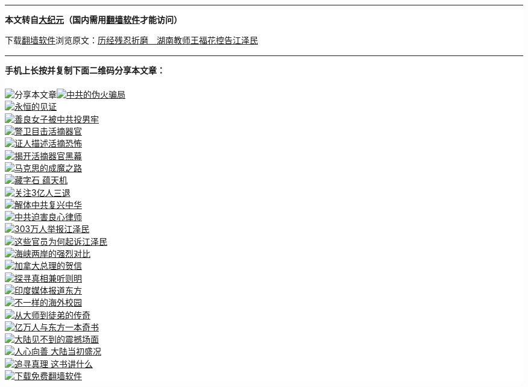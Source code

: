 <hr>

<strong>本文转自<a href="https://www.epochtimes.com">大纪元</a>（国内需用<a href="https://github.com/bannedbook/fanqiang/wiki">翻墙软件</a>才能访问）</strong><p>下载<a href="https://github.com/bannedbook/fanqiang/wiki">翻墙软件</a>浏览原文：<a href="https://www.epochtimes.com/gb/16/3/7/n4656075.htm">历经残忍折磨　湖南教师王福花控告江泽民</a></p><hr>

<strong>手机上长按并复制下面二维码分享本文章：</strong><br><br><img src="http://d1p1.ip.zn2.us/v.php?action=qrcode&url=/gb/16/3/7/n4656075.md%231" title="分享本文章"></td><td VALIGN=TOP><a href="/gb/16/1/21/n4622075.md?dfh#1" target="_blank"><img src="https://raw.githubusercontent.com/onzhi266/djy/master/gb/300/wei-f1.jpg" title="中共的伪火骗局"  alt="中共的伪火骗局"></a><br><a href="https://github.com/onzhi266/www/blob/master/README.md?dfh#9" target="_blank"><img src="https://raw.githubusercontent.com/onzhi266/djy/master/gb/300/yong-h.jpg" title="永恒的见证"  alt="永恒的见证"></a><br><a href="/gb/13/9/29/n3974789.md?dfh#1" target="_blank"><img src="https://raw.githubusercontent.com/onzhi266/djy/master/gb/300/shang-lnz.jpg" title="善良女子被中共投男牢"  alt="善良女子被中共投男牢"></a><br><a href="/gb/16/3/16/n4663449.md?dfh#1" target="_blank"><img src="https://raw.githubusercontent.com/onzhi266/djy/master/gb/300/huo-z3.jpg" title="警卫目击活摘器官"  alt="警卫目击活摘器官"></a><br><a href="/gb/16/8/7/n8177641.md?dfh#1" target="_blank"><img src="https://raw.githubusercontent.com/onzhi266/djy/master/gb/300/huo-z4.jpg" title="证人描述活摘恐怖"  alt="证人描述活摘恐怖"></a><br><a href="/gb/10/4/19/n2881569.md?dfh#1" target="_blank"><img src="https://raw.githubusercontent.com/onzhi266/djy/master/gb/300/huo-z1.jpg" title="揭开活摘器官黑幕"  alt="揭开活摘器官黑幕"></a><br><a href="/gb/10/11/7/n3077476.md?dfh#1" target="_blank"><img src="https://raw.githubusercontent.com/onzhi266/djy/master/gb/300/ma-ks.jpg" title="马克思的成魔之路"  alt="马克思的成魔之路"></a><br><a href="/gb/14/6/9/n4173977.md?dfh#1" target="_blank"><img src="https://raw.githubusercontent.com/onzhi266/djy/master/gb/300/chang-zs.jpg" title="藏字石 蕴天机"  alt="藏字石 蕴天机"></a><br><a href="/gb/18/5/10/n10381511.md?dfh#1" target="_blank"><img src="https://raw.githubusercontent.com/onzhi266/djy/master/gb/300/st1.jpg" title="关注3亿人三退"  alt="关注3亿人三退"></a><br><a href="/gb/18/3/21/n10237682.md?dfh#1" target="_blank"><img src="https://raw.githubusercontent.com/onzhi266/djy/master/gb/300/jie-t.jpg" title="解体中共复兴中华"  alt="解体中共复兴中华"></a><br><a href="/gb/9/2/9/n2422991.md?dfh#1" target="_blank"><img src="https://raw.githubusercontent.com/onzhi266/djy/master/gb/300/gao-zs.jpg" title="中共迫害良心律师"  alt="中共迫害良心律师"></a><br><a href="/gb/18/12/9/n10900044.md?dfh#1" target="_blank"><img src="https://raw.githubusercontent.com/onzhi266/djy/master/gb/300/sj1.jpg" title="303万人举报江泽民"  alt="303万人举报江泽民"></a><br><a href="/gb/18/8/28/n10672014.md?dfh#1" target="_blank"><img src="https://raw.githubusercontent.com/onzhi266/djy/master/gb/300/sj2.jpg" title="这些官员为何起诉江泽民"  alt="这些官员为何起诉江泽民"></a><br><a href="/gb/8/12/18/n2367165.md?dfh#1" target="_blank"><img src="https://raw.githubusercontent.com/onzhi266/djy/master/gb/300/liangan.jpg" title="海峡两岸的强烈对比"  alt="海峡两岸的强烈对比"></a><br><a href="/gb/15/12/10/n4593139.md?dfh#1" target="_blank"><img src="https://raw.githubusercontent.com/onzhi266/djy/master/gb/300/jia-ndzl.jpg" title="加拿大总理的贺信"  alt="加拿大总理的贺信"></a><br><a href="/gb/11/6/17/n3289382.md?dfh#1" target="_blank"><img src="https://raw.githubusercontent.com/onzhi266/djy/master/gb/300/xiao-wd.jpg" title="探寻真相兼听则明"  alt="探寻真相兼听则明"></a><br><a href="/gb/18/10/27/n10812623.md?dfh#1" target="_blank"><img src="https://raw.githubusercontent.com/onzhi266/djy/master/gb/300/yindu.jpg" title="印度媒体报道东方"  alt="印度媒体报道东方"></a><br><a href="/gb/18/6/9/n10469652.md?dfh#1" target="_blank"><img src="https://raw.githubusercontent.com/onzhi266/djy/master/gb/300/xie-j.jpg" title="不一样的海外校园"  alt="不一样的海外校园"></a><br><a href="/gb/7/4/5/n1669415.md?dfh#1" target="_blank"><img src="https://raw.githubusercontent.com/onzhi266/djy/master/gb/300/li-up.jpg" title="从大师到徒弟的传奇"  alt="从大师到徒弟的传奇"></a><br><a href="/gb/17/5/26/n9191512.md?dfh#1" target="_blank"><img src="https://raw.githubusercontent.com/onzhi266/djy/master/gb/300/zfl2.jpg" title="亿万人与东方一本奇书"  alt="亿万人与东方一本奇书"></a><br><a href="/gb/13/11/27/n4020290.md?dfh#1" target="_blank"><img src="https://raw.githubusercontent.com/onzhi266/djy/master/gb/300/zhen-h.jpg" title="大陆见不到的震撼场面"  alt="大陆见不到的震撼场面"></a><br><a href="/gb/15/7/17/n4482910.md?dfh#1" target="_blank"><img src="https://raw.githubusercontent.com/onzhi266/djy/master/gb/300/dalu-sk.jpg" title="人心向善 大陆当初盛况"  alt="人心向善 大陆当初盛况"></a><br><a href="/gb/19/1/5/n10955468.md?dfh#1" target="_blank"><img src="https://raw.githubusercontent.com/onzhi266/djy/master/gb/300/zfl1.jpg" title="追寻真理 这书讲什么"  alt="追寻真理 这书讲什么"></a><br><a href="https://github.com/bannedbook/fanqiang/wiki" target="_blank"><img src="https://raw.githubusercontent.com/onzhi266/djy/master/gb/300/fq1.jpg" title="下载免费翻墙软件"  alt="下载免费翻墙软件"></a><br></td></tr></table>